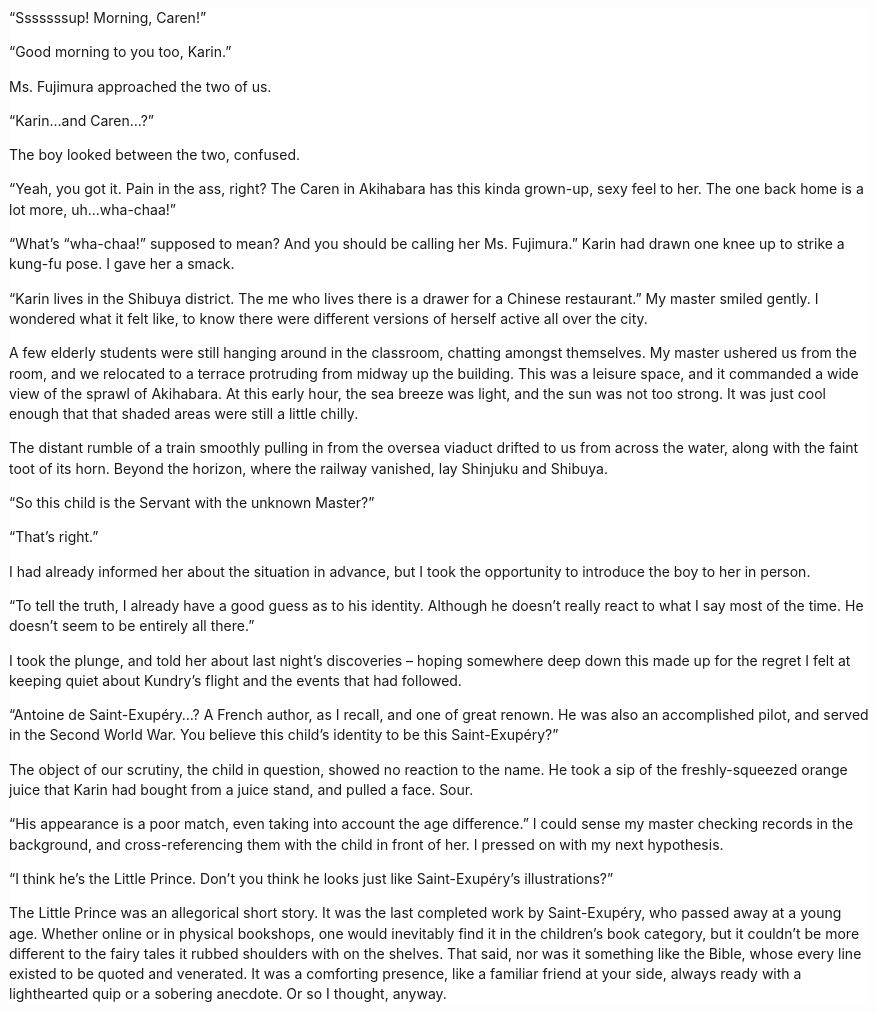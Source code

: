 “Sssssssup! Morning, Caren!”  
  
“Good morning to you too, Karin.”  
  
Ms. Fujimura approached the two of us.  
  
“Karin…and Caren…?”  
  
The boy looked between the two, confused.  
  
“Yeah, you got it. Pain in the ass, right? The Caren in Akihabara has this kinda grown-up, sexy feel to her. The one back home is a lot more, uh…wha-chaa!”  
  
“What’s “wha-chaa!” supposed to mean? And you should be calling her Ms. Fujimura.” Karin had drawn one knee up to strike a kung-fu pose. I gave her a smack.  
  
“Karin lives in the Shibuya district. The me who lives there is a drawer for a Chinese restaurant.” My master smiled gently. I wondered what it felt like, to know there were different versions of herself active all over the city.  
  
A few elderly students were still hanging around in the classroom, chatting amongst themselves. My master ushered us from the room, and we relocated to a terrace protruding from midway up the building. This was a leisure space, and it commanded a wide view of the sprawl of Akihabara. At this early hour, the sea breeze was light, and the sun was not too strong. It was just cool enough that that shaded areas were still a little chilly.  
  
The distant rumble of a train smoothly pulling in from the oversea viaduct drifted to us from across the water, along with the faint toot of its horn. Beyond the horizon, where the railway vanished, lay Shinjuku and Shibuya.  
  
“So this child is the Servant with the unknown Master?”  
  
“That’s right.”  
  
I had already informed her about the situation in advance, but I took the opportunity to introduce the boy to her in person.  
  
“To tell the truth, I already have a good guess as to his identity. Although he doesn’t really react to what I say most of the time. He doesn’t seem to be entirely all there.”  
  
I took the plunge, and told her about last night’s discoveries – hoping somewhere deep down this made up for the regret I felt at keeping quiet about Kundry’s flight and the events that had followed.  
  
“Antoine de Saint-Exupéry…? A French author, as I recall, and one of great renown. He was also an accomplished pilot, and served in the Second World War. You believe this child’s identity to be this Saint-Exupéry?”  
  
The object of our scrutiny, the child in question, showed no reaction to the name. He took a sip of the freshly-squeezed orange juice that Karin had bought from a juice stand, and pulled a face. Sour.  
  
“His appearance is a poor match, even taking into account the age difference.” I could sense my master checking records in the background, and cross-referencing them with the child in front of her. I pressed on with my next hypothesis.  
  
“I think he’s the Little Prince. Don’t you think he looks just like Saint-Exupéry’s illustrations?”  
  
The Little Prince was an allegorical short story. It was the last completed work by Saint-Exupéry, who passed away at a young age. Whether online or in physical bookshops, one would inevitably find it in the children’s book category, but it couldn’t be more different to the fairy tales it rubbed shoulders with on the shelves. That said, nor was it something like the Bible, whose every line existed to be quoted and venerated. It was a comforting presence, like a familiar friend at your side, always ready with a lighthearted quip or a sobering anecdote. Or so I thought, anyway.  
  